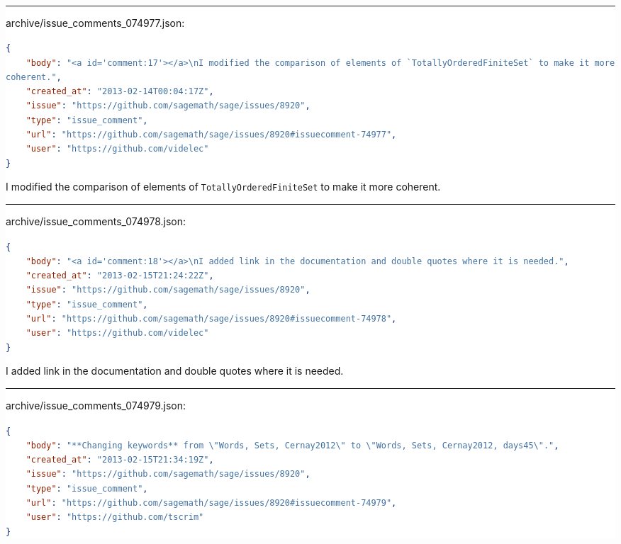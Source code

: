 


---

archive/issue_comments_074977.json:
```json
{
    "body": "<a id='comment:17'></a>\nI modified the comparison of elements of `TotallyOrderedFiniteSet` to make it more coherent.",
    "created_at": "2013-02-14T00:04:17Z",
    "issue": "https://github.com/sagemath/sage/issues/8920",
    "type": "issue_comment",
    "url": "https://github.com/sagemath/sage/issues/8920#issuecomment-74977",
    "user": "https://github.com/videlec"
}
```

<a id='comment:17'></a>
I modified the comparison of elements of `TotallyOrderedFiniteSet` to make it more coherent.



---

archive/issue_comments_074978.json:
```json
{
    "body": "<a id='comment:18'></a>\nI added link in the documentation and double quotes where it is needed.",
    "created_at": "2013-02-15T21:24:22Z",
    "issue": "https://github.com/sagemath/sage/issues/8920",
    "type": "issue_comment",
    "url": "https://github.com/sagemath/sage/issues/8920#issuecomment-74978",
    "user": "https://github.com/videlec"
}
```

<a id='comment:18'></a>
I added link in the documentation and double quotes where it is needed.



---

archive/issue_comments_074979.json:
```json
{
    "body": "**Changing keywords** from \"Words, Sets, Cernay2012\" to \"Words, Sets, Cernay2012, days45\".",
    "created_at": "2013-02-15T21:34:19Z",
    "issue": "https://github.com/sagemath/sage/issues/8920",
    "type": "issue_comment",
    "url": "https://github.com/sagemath/sage/issues/8920#issuecomment-74979",
    "user": "https://github.com/tscrim"
}
```

